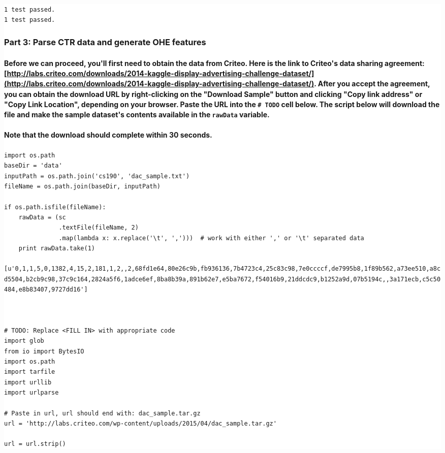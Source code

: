     1 test passed.
    1 test passed.


### **Part 3: Parse CTR data and generate OHE features**

#### Before we can proceed, you'll first need to obtain the data from Criteo.  Here is the link to Criteo's data sharing agreement: [http://labs.criteo.com/downloads/2014-kaggle-display-advertising-challenge-dataset/](http://labs.criteo.com/downloads/2014-kaggle-display-advertising-challenge-dataset/).  After you accept the agreement, you can obtain the download URL by right-clicking on the "Download Sample" button and clicking "Copy link address" or "Copy Link Location", depending on your browser.  Paste the URL into the `# TODO` cell below. The script below will download the file and make the sample dataset's contents available in the `rawData` variable.
#### Note that the download should complete within 30 seconds.


    import os.path
    baseDir = 'data'
    inputPath = os.path.join('cs190', 'dac_sample.txt')
    fileName = os.path.join(baseDir, inputPath)
    
    if os.path.isfile(fileName):
        rawData = (sc
                   .textFile(fileName, 2)
                   .map(lambda x: x.replace('\t', ',')))  # work with either ',' or '\t' separated data
        print rawData.take(1)

    [u'0,1,1,5,0,1382,4,15,2,181,1,2,,2,68fd1e64,80e26c9b,fb936136,7b4723c4,25c83c98,7e0ccccf,de7995b8,1f89b562,a73ee510,a8cd5504,b2cb9c98,37c9c164,2824a5f6,1adce6ef,8ba8b39a,891b62e7,e5ba7672,f54016b9,21ddcdc9,b1252a9d,07b5194c,,3a171ecb,c5c50484,e8b83407,9727dd16']



    # TODO: Replace <FILL IN> with appropriate code
    import glob
    from io import BytesIO
    import os.path
    import tarfile
    import urllib
    import urlparse
    
    # Paste in url, url should end with: dac_sample.tar.gz
    url = 'http://labs.criteo.com/wp-content/uploads/2015/04/dac_sample.tar.gz'
    
    url = url.strip()
    